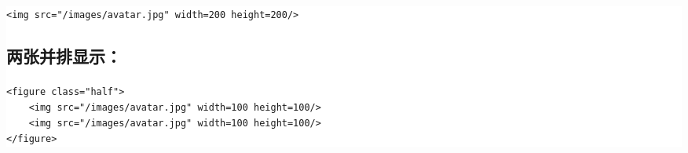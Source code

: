     <img src="/images/avatar.jpg" width=200 height=200/>
</div>

## 两张并排显示：
```
<figure class="half">
    <img src="/images/avatar.jpg" width=100 height=100/>
    <img src="/images/avatar.jpg" width=100 height=100/>
</figure>
```

<figure class="half">